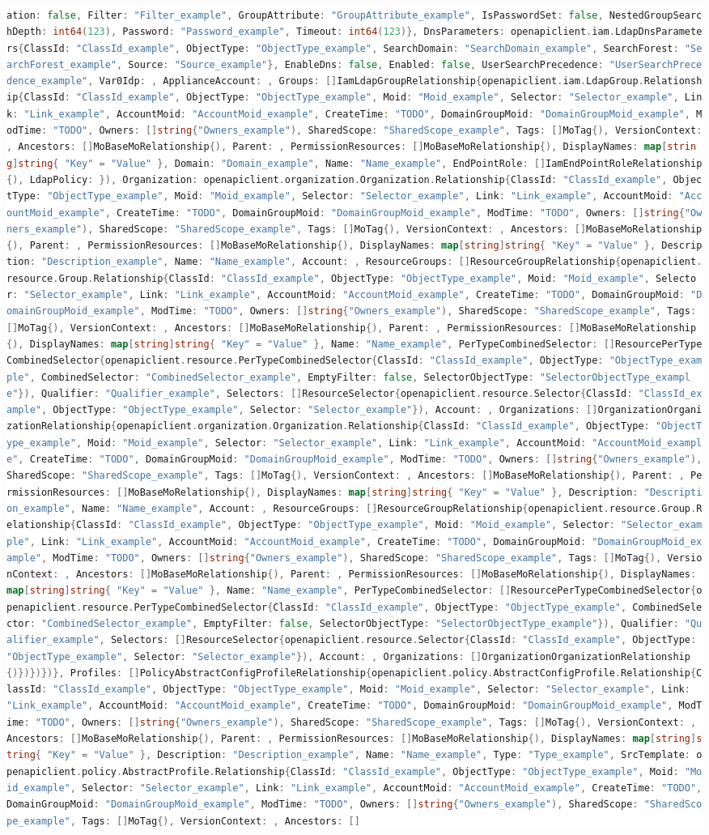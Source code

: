 ```go
ation: false, Filter: "Filter_example", GroupAttribute: "GroupAttribute_example", IsPasswordSet: false, NestedGroupSearchDepth: int64(123), Password: "Password_example", Timeout: int64(123)}, DnsParameters: openapiclient.iam.LdapDnsParameters{ClassId: "ClassId_example", ObjectType: "ObjectType_example", SearchDomain: "SearchDomain_example", SearchForest: "SearchForest_example", Source: "Source_example"}, EnableDns: false, Enabled: false, UserSearchPrecedence: "UserSearchPrecedence_example", Var0Idp: , ApplianceAccount: , Groups: []IamLdapGroupRelationship{openapiclient.iam.LdapGroup.Relationship{ClassId: "ClassId_example", ObjectType: "ObjectType_example", Moid: "Moid_example", Selector: "Selector_example", Link: "Link_example", AccountMoid: "AccountMoid_example", CreateTime: "TODO", DomainGroupMoid: "DomainGroupMoid_example", ModTime: "TODO", Owners: []string{"Owners_example"), SharedScope: "SharedScope_example", Tags: []MoTag{), VersionContext: , Ancestors: []MoBaseMoRelationship{), Parent: , PermissionResources: []MoBaseMoRelationship{), DisplayNames: map[string]string{ "Key" = "Value" }, Domain: "Domain_example", Name: "Name_example", EndPointRole: []IamEndPointRoleRelationship{), LdapPolicy: }), Organization: openapiclient.organization.Organization.Relationship{ClassId: "ClassId_example", ObjectType: "ObjectType_example", Moid: "Moid_example", Selector: "Selector_example", Link: "Link_example", AccountMoid: "AccountMoid_example", CreateTime: "TODO", DomainGroupMoid: "DomainGroupMoid_example", ModTime: "TODO", Owners: []string{"Owners_example"), SharedScope: "SharedScope_example", Tags: []MoTag{), VersionContext: , Ancestors: []MoBaseMoRelationship{), Parent: , PermissionResources: []MoBaseMoRelationship{), DisplayNames: map[string]string{ "Key" = "Value" }, Description: "Description_example", Name: "Name_example", Account: , ResourceGroups: []ResourceGroupRelationship{openapiclient.resource.Group.Relationship{ClassId: "ClassId_example", ObjectType: "ObjectType_example", Moid: "Moid_example", Selector: "Selector_example", Link: "Link_example", AccountMoid: "AccountMoid_example", CreateTime: "TODO", DomainGroupMoid: "DomainGroupMoid_example", ModTime: "TODO", Owners: []string{"Owners_example"), SharedScope: "SharedScope_example", Tags: []MoTag{), VersionContext: , Ancestors: []MoBaseMoRelationship{), Parent: , PermissionResources: []MoBaseMoRelationship{), DisplayNames: map[string]string{ "Key" = "Value" }, Name: "Name_example", PerTypeCombinedSelector: []ResourcePerTypeCombinedSelector{openapiclient.resource.PerTypeCombinedSelector{ClassId: "ClassId_example", ObjectType: "ObjectType_example", CombinedSelector: "CombinedSelector_example", EmptyFilter: false, SelectorObjectType: "SelectorObjectType_example"}), Qualifier: "Qualifier_example", Selectors: []ResourceSelector{openapiclient.resource.Selector{ClassId: "ClassId_example", ObjectType: "ObjectType_example", Selector: "Selector_example"}), Account: , Organizations: []OrganizationOrganizationRelationship{openapiclient.organization.Organization.Relationship{ClassId: "ClassId_example", ObjectType: "ObjectType_example", Moid: "Moid_example", Selector: "Selector_example", Link: "Link_example", AccountMoid: "AccountMoid_example", CreateTime: "TODO", DomainGroupMoid: "DomainGroupMoid_example", ModTime: "TODO", Owners: []string{"Owners_example"), SharedScope: "SharedScope_example", Tags: []MoTag{), VersionContext: , Ancestors: []MoBaseMoRelationship{), Parent: , PermissionResources: []MoBaseMoRelationship{), DisplayNames: map[string]string{ "Key" = "Value" }, Description: "Description_example", Name: "Name_example", Account: , ResourceGroups: []ResourceGroupRelationship{openapiclient.resource.Group.Relationship{ClassId: "ClassId_example", ObjectType: "ObjectType_example", Moid: "Moid_example", Selector: "Selector_example", Link: "Link_example", AccountMoid: "AccountMoid_example", CreateTime: "TODO", DomainGroupMoid: "DomainGroupMoid_example", ModTime: "TODO", Owners: []string{"Owners_example"), SharedScope: "SharedScope_example", Tags: []MoTag{), VersionContext: , Ancestors: []MoBaseMoRelationship{), Parent: , PermissionResources: []MoBaseMoRelationship{), DisplayNames: map[string]string{ "Key" = "Value" }, Name: "Name_example", PerTypeCombinedSelector: []ResourcePerTypeCombinedSelector{openapiclient.resource.PerTypeCombinedSelector{ClassId: "ClassId_example", ObjectType: "ObjectType_example", CombinedSelector: "CombinedSelector_example", EmptyFilter: false, SelectorObjectType: "SelectorObjectType_example"}), Qualifier: "Qualifier_example", Selectors: []ResourceSelector{openapiclient.resource.Selector{ClassId: "ClassId_example", ObjectType: "ObjectType_example", Selector: "Selector_example"}), Account: , Organizations: []OrganizationOrganizationRelationship{)})})})}, Profiles: []PolicyAbstractConfigProfileRelationship{openapiclient.policy.AbstractConfigProfile.Relationship{ClassId: "ClassId_example", ObjectType: "ObjectType_example", Moid: "Moid_example", Selector: "Selector_example", Link: "Link_example", AccountMoid: "AccountMoid_example", CreateTime: "TODO", DomainGroupMoid: "DomainGroupMoid_example", ModTime: "TODO", Owners: []string{"Owners_example"), SharedScope: "SharedScope_example", Tags: []MoTag{), VersionContext: , Ancestors: []MoBaseMoRelationship{), Parent: , PermissionResources: []MoBaseMoRelationship{), DisplayNames: map[string]string{ "Key" = "Value" }, Description: "Description_example", Name: "Name_example", Type: "Type_example", SrcTemplate: openapiclient.policy.AbstractProfile.Relationship{ClassId: "ClassId_example", ObjectType: "ObjectType_example", Moid: "Moid_example", Selector: "Selector_example", Link: "Link_example", AccountMoid: "AccountMoid_example", CreateTime: "TODO", DomainGroupMoid: "DomainGroupMoid_example", ModTime: "TODO", Owners: []string{"Owners_example"), SharedScope: "SharedScope_example", Tags: []MoTag{), VersionContext: , Ancestors: []
```